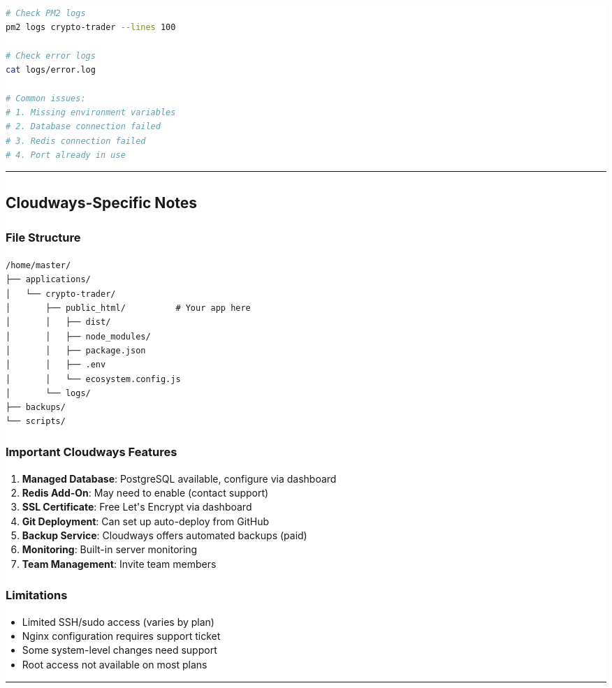 ```bash
# Check PM2 logs
pm2 logs crypto-trader --lines 100

# Check error logs
cat logs/error.log

# Common issues:
# 1. Missing environment variables
# 2. Database connection failed
# 3. Redis connection failed
# 4. Port already in use
```

---

## Cloudways-Specific Notes

### **File Structure**

```
/home/master/
├── applications/
│   └── crypto-trader/
│       ├── public_html/          # Your app here
│       │   ├── dist/
│       │   ├── node_modules/
│       │   ├── package.json
│       │   ├── .env
│       │   └── ecosystem.config.js
│       └── logs/
├── backups/
└── scripts/
```

### **Important Cloudways Features**

1. **Managed Database**: PostgreSQL available, configure via dashboard
2. **Redis Add-On**: May need to enable (contact support)
3. **SSL Certificate**: Free Let's Encrypt via dashboard
4. **Git Deployment**: Can set up auto-deploy from GitHub
5. **Backup Service**: Cloudways offers automated backups (paid)
6. **Monitoring**: Built-in server monitoring
7. **Team Management**: Invite team members

### **Limitations**

- Limited SSH/sudo access (varies by plan)
- Nginx configuration requires support ticket
- Some system-level changes need support
- Root access not available on most plans

---